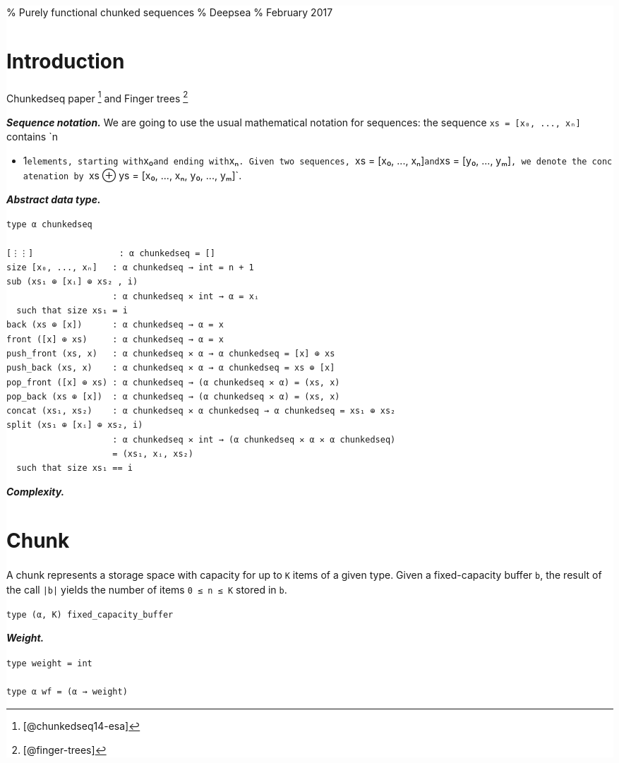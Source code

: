 % Purely functional chunked sequences
% Deepsea
% February 2017

Introduction
============

Chunkedseq paper [^1] and Finger trees [^2]

***Sequence notation.*** We are going to use the usual mathematical
notation for sequences: the sequence `xs = [x₀, ..., xₙ]` contains `n
+ 1` elements, starting with `x₀` and ending with `xₙ`. Given two
sequences, `xs = [x₀, ..., xₙ]` and `xs = [y₀, ..., yₘ]`, we denote
the concatenation by `xs ⊕ ys = [x₀, ..., xₙ, y₀, ..., yₘ]`.

***Abstract data type.***

~~~~~ {.ocaml}
type α chunkedseq

[⋮⋮]                 : α chunkedseq = []
size [x₀, ..., xₙ]   : α chunkedseq → int = n + 1
sub (xs₁ ⊕ [xᵢ] ⊕ xs₂ , i)
                     : α chunkedseq ✕ int → α = xᵢ
  such that size xs₁ = i
back (xs ⊕ [x])      : α chunkedseq → α = x
front ([x] ⊕ xs)     : α chunkedseq → α = x
push_front (xs, x)   : α chunkedseq ✕ α → α chunkedseq = [x] ⊕ xs
push_back (xs, x)    : α chunkedseq ✕ α → α chunkedseq = xs ⊕ [x]
pop_front ([x] ⊕ xs) : α chunkedseq → (α chunkedseq ✕ α) = (xs, x)
pop_back (xs ⊕ [x])  : α chunkedseq → (α chunkedseq ✕ α) = (xs, x)
concat (xs₁, xs₂)    : α chunkedseq ✕ α chunkedseq → α chunkedseq = xs₁ ⊕ xs₂
split (xs₁ ⊕ [xᵢ] ⊕ xs₂, i)
                     : α chunkedseq ✕ int → (α chunkedseq ✕ α ✕ α chunkedseq)
                     = (xs₁, xᵢ, xs₂)
  such that size xs₁ == i
~~~~~

***Complexity.***



Chunk
=====

A chunk represents a storage space with capacity for up to `K` items
of a given type. Given a fixed-capacity buffer `b`, the result of the
call `|b|` yields the number of items `0 ≤ n ≤ K` stored in `b`.

~~~~~ {.ocaml}
type (α, K) fixed_capacity_buffer
~~~~~

***Weight.***

~~~~~ {.ocaml}
type weight = int

type α wf = (α → weight)
~~~~~


[^1]: [@chunkedseq14-esa]
[^2]: [@finger-trees]